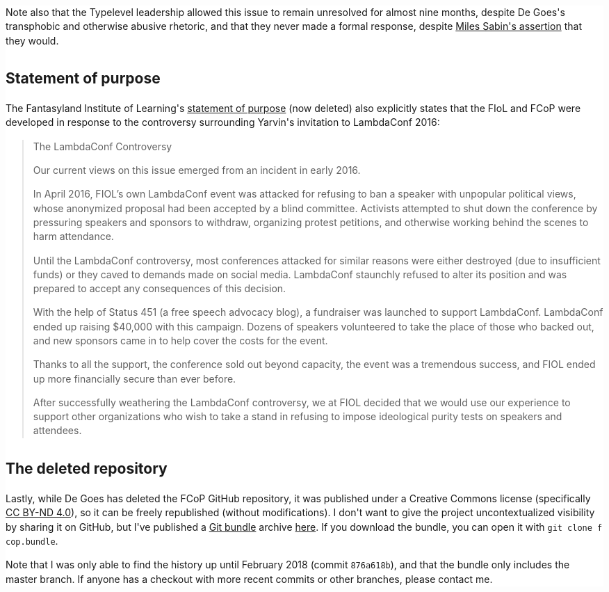 Note also that the Typelevel leadership allowed this issue to remain unresolved
for almost nine months, despite De Goes's transphobic and otherwise abusive rhetoric, and that they
never made a formal response, despite [Miles Sabin's assertion][sabin] that they would.

## Statement of purpose

The Fantasyland Institute of Learning's [statement of purpose][fiol-purpose] (now deleted)
also explicitly states that the FIoL and FCoP were developed in response to the controversy surrounding
Yarvin's invitation to LambdaConf 2016:

> The LambdaConf Controversy
>
> Our current views on this issue emerged from an incident in early 2016.
> 
> In April 2016, FIOL’s own LambdaConf event was attacked for refusing to ban a speaker with unpopular political views, whose anonymized proposal had been accepted by a blind committee. Activists attempted to shut down the conference by pressuring speakers and sponsors to withdraw, organizing protest petitions, and otherwise working behind the scenes to harm attendance.
> 
> Until the LambdaConf controversy, most conferences attacked for similar reasons were either destroyed (due to insufficient funds) or they caved to demands made on social media. LambdaConf staunchly refused to alter its position and was prepared to accept any consequences of this decision.
> 
> With the help of Status 451 (a free speech advocacy blog), a fundraiser was launched to support LambdaConf. LambdaConf ended up raising $40,000 with this campaign. Dozens of speakers volunteered to take the place of those who backed out, and new sponsors came in to help cover the costs for the event.
> 
> Thanks to all the support, the conference sold out beyond capacity, the event was a tremendous success, and FIOL ended up more financially secure than ever before.
>
> After successfully weathering the LambdaConf controversy, we at FIOL decided that we would use our experience to support other organizations who wish to take a stand in refusing to impose ideological purity tests on speakers and attendees.

## The deleted repository

Lastly, while De Goes has deleted the FCoP GitHub repository, it was published under a
Creative Commons license (specifically [CC BY-ND 4.0][cc-by-nd]), so it can be freely republished
(without modifications). I don't want to give the project uncontextualized visibility by sharing it
on GitHub, but I've published a [Git bundle][git-bundle] archive [here][fcop-bundle]. If you
download the bundle, you can open it with `git clone fcop.bundle`.

Note that I was only able to find the history up until February 2018 (commit `876a618b`), and that
the bundle only includes the master branch. If anyone has a checkout with more recent commits or
other branches, please contact me.


[aclu]: https://www.aclu.org/
[baffler]: https://thebaffler.com/latest/mouthbreathing-machiavellis
[baker]: https://twitter.com/EricaJoy
[breivik]: https://en.wikipedia.org/wiki/Anders_Behring_Breivik
[burnham]: https://twitter.com/John_C_Burnham/status/1285828693567381504
[cc-by-nd]: https://creativecommons.org/licenses/by-nd/4.0/legalcode
[cease-and-desist]: https://gist.github.com/travisbrown/5fb741a2619c86aed0d7f1838aa5e33d
[fate]: https://web.archive.org/web/20170329164815/http://fantasyland.institute/initiatives/FATE.html
[fcop]: http://fantasyland.institute/initiatives/COC.html
[fcop-bundle]: https://meta.plasm.us/archive/fcop/fcop.bundle
[fcop-github]: https://github.com/fantasylandinst/fcop/
[fiol]: http://fantasyland.institute/
[fiol-lc]: https://tweetstamp.org/740307713805029377
[fiol-purpose]: https://web.archive.org/web/20170329164815/http://fantasyland.institute/initiatives/FATE.html
[garrett]: https://mjg59.dreamwidth.org/46791.html
[git-bundle]: https://git-scm.com/docs/git-bundle
[inc]: https://www.inc.com/tess-townsend/indiegogo-campaign-funding-tech-conference-white-nationalist.html
[issue-43]: https://meta.plasm.us/archive/fcop/43.html
[issue-45]: https://meta.plasm.us/archive/fcop/45.html
[issue-51]: https://meta.plasm.us/archive/fcop/51.html
[issue-54]: https://meta.plasm.us/archive/fcop/54.html
[issue-77]: https://meta.plasm.us/archive/fcop/77.html
[issue-list]: https://meta.plasm.us/archive/fcop/
[jdg]: https://meta.plasm.us/posts/2019/09/01/jdg-and-the-fp-community/
[kkk]: https://en.wikipedia.org/wiki/Ku_Klux_Klan
[koehler]: https://subfictional.com/an-analysis-of-the-fcop/
[lambdaconf]: https://lambdaconf.us/
[response]: https://meta.plasm.us/posts/2020/07/25/response-to-john-de-goes/
[sabin]: https://github.com/typelevel/general/issues/74#issuecomment-303031058
[the-letter]: https://amar47shah.github.io/posts/2016-03-28-lambdaconf-yarvin.html
[typelevel]: https://typelevel.org/
[typelevel-comment]: https://github.com/typelevel/general/issues/74#issuecomment-302972140
[typelevel-email]: https://gist.github.com/travisbrown/a542b7eaa8fe937f99877522d5e46edd
[yarvin-1]: https://web.archive.org/web/20200629084814/https://www.unqualified-reservations.org/2009/07/why-carlyle-matters/
[yarvin-2]: https://web.archive.org/web/20200629082346/https://www.unqualified-reservations.org/2011/07/right-wing-terrorism-as-folk-activism/
